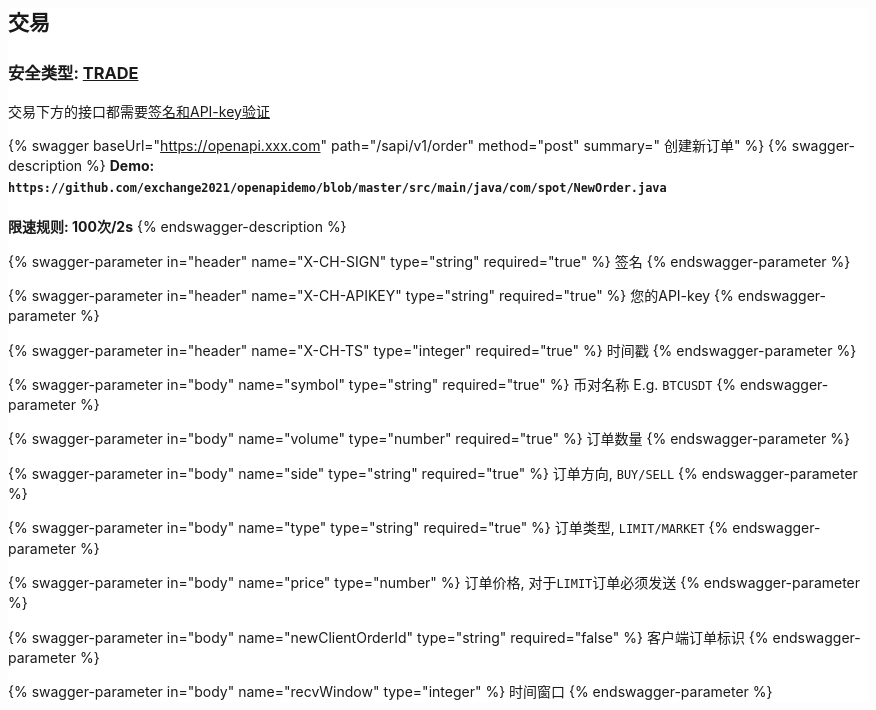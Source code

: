 ## 交易

### 安全类型: [TRADE](general-info.md#jie-kou-jian-quan-lei-xing)

交易下方的接口都需要[签名和API-key验证](general-info.md#xu-yao-qian-ming-de-jie-kou-trade-yu-userdata)

{% swagger baseUrl="https://openapi.xxx.com" path="/sapi/v1/order" method="post" summary=" 创建新订单" %}
{% swagger-description %}
**Demo:**\
**`https://github.com/exchange2021/openapidemo/blob/master/src/main/java/com/spot/NewOrder.java`**\
\
**限速规则: 100次/2s**
{% endswagger-description %}

{% swagger-parameter in="header" name="X-CH-SIGN" type="string" required="true" %}
&#x20;签名
{% endswagger-parameter %}

{% swagger-parameter in="header" name="X-CH-APIKEY" type="string" required="true" %}
&#x20;您的API-key
{% endswagger-parameter %}

{% swagger-parameter in="header" name="X-CH-TS" type="integer" required="true" %}
&#x20;时间戳
{% endswagger-parameter %}

{% swagger-parameter in="body" name="symbol" type="string" required="true" %}
&#x20;币对名称 E.g. `BTCUSDT`
{% endswagger-parameter %}

{% swagger-parameter in="body" name="volume" type="number" required="true" %}
&#x20;订单数量
{% endswagger-parameter %}

{% swagger-parameter in="body" name="side" type="string" required="true" %}
&#x20;订单方向, `BUY/SELL`
{% endswagger-parameter %}

{% swagger-parameter in="body" name="type" type="string" required="true" %}
&#x20;订单类型, `LIMIT/MARKET`
{% endswagger-parameter %}

{% swagger-parameter in="body" name="price" type="number" %}
&#x20;订单价格, 对于`LIMIT`订单必须发送
{% endswagger-parameter %}

{% swagger-parameter in="body" name="newClientOrderId" type="string" required="false" %}
&#x20;客户端订单标识
{% endswagger-parameter %}

{% swagger-parameter in="body" name="recvWindow" type="integer" %}
&#x20;时间窗口
{% endswagger-parameter %}
